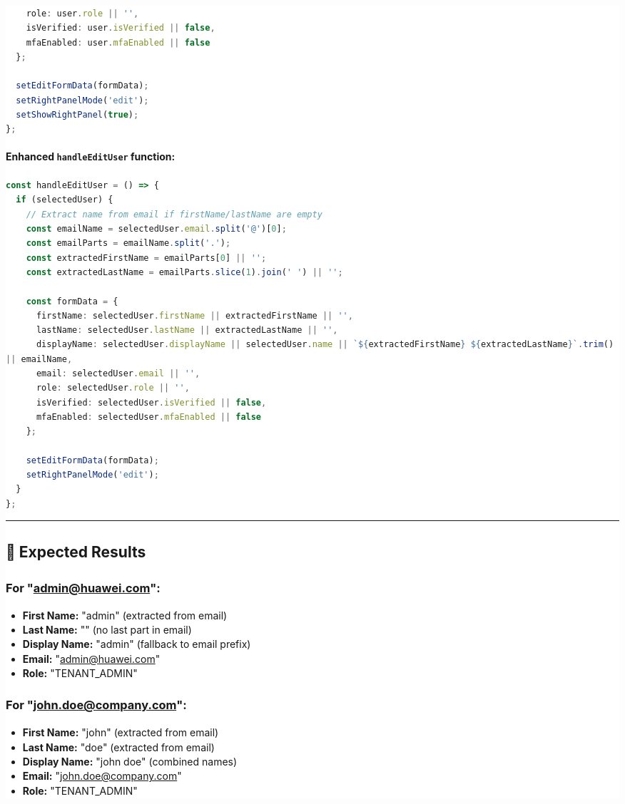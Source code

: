 ```typescript
    role: user.role || '',
    isVerified: user.isVerified || false,
    mfaEnabled: user.mfaEnabled || false
  };
  
  setEditFormData(formData);
  setRightPanelMode('edit');
  setShowRightPanel(true);
};
```

#### **Enhanced `handleEditUser` function:**
```typescript
const handleEditUser = () => {
  if (selectedUser) {
    // Extract name from email if firstName/lastName are empty
    const emailName = selectedUser.email.split('@')[0];
    const emailParts = emailName.split('.');
    const extractedFirstName = emailParts[0] || '';
    const extractedLastName = emailParts.slice(1).join(' ') || '';
    
    const formData = {
      firstName: selectedUser.firstName || extractedFirstName || '',
      lastName: selectedUser.lastName || extractedLastName || '',
      displayName: selectedUser.displayName || selectedUser.name || `${extractedFirstName} ${extractedLastName}`.trim() || emailName,
      email: selectedUser.email || '',
      role: selectedUser.role || '',
      isVerified: selectedUser.isVerified || false,
      mfaEnabled: selectedUser.mfaEnabled || false
    };
    
    setEditFormData(formData);
    setRightPanelMode('edit');
  }
};
```

---

## 🎯 **Expected Results**

### **For "admin@huawei.com":**
- **First Name:** "admin" (extracted from email)
- **Last Name:** "" (no last part in email)
- **Display Name:** "admin" (fallback to email prefix)
- **Email:** "admin@huawei.com"
- **Role:** "TENANT_ADMIN"

### **For "john.doe@company.com":**
- **First Name:** "john" (extracted from email)
- **Last Name:** "doe" (extracted from email)
- **Display Name:** "john doe" (combined names)
- **Email:** "john.doe@company.com"
- **Role:** "TENANT_ADMIN"
